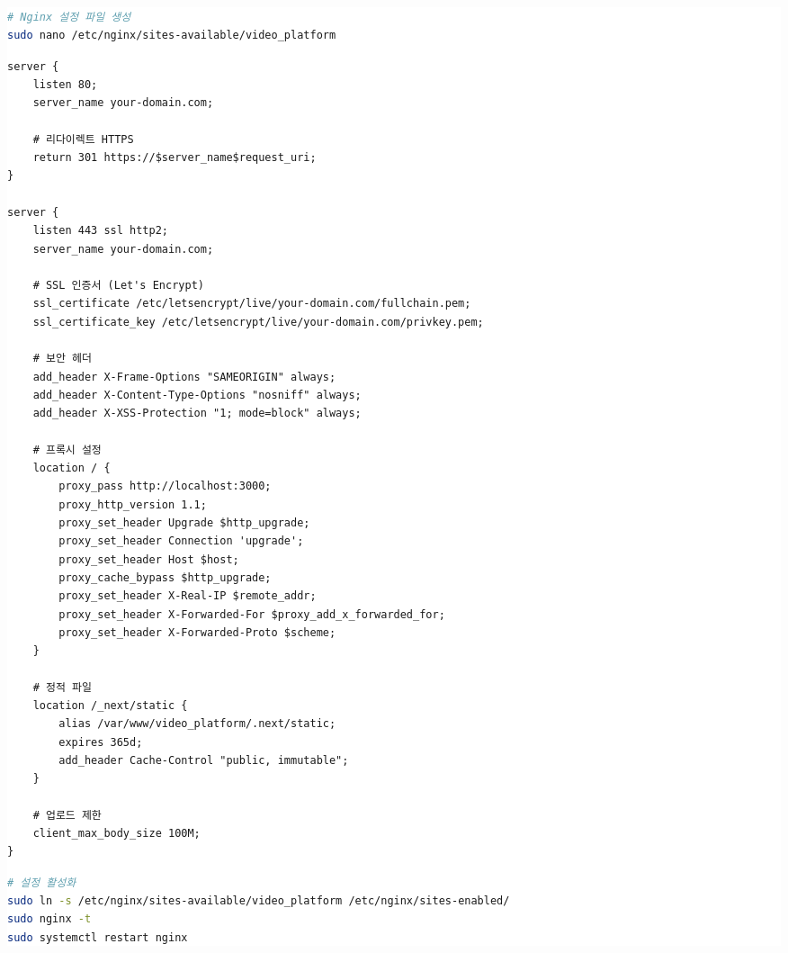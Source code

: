 ```bash
# Nginx 설정 파일 생성
sudo nano /etc/nginx/sites-available/video_platform
```

```nginx
server {
    listen 80;
    server_name your-domain.com;

    # 리다이렉트 HTTPS
    return 301 https://$server_name$request_uri;
}

server {
    listen 443 ssl http2;
    server_name your-domain.com;

    # SSL 인증서 (Let's Encrypt)
    ssl_certificate /etc/letsencrypt/live/your-domain.com/fullchain.pem;
    ssl_certificate_key /etc/letsencrypt/live/your-domain.com/privkey.pem;

    # 보안 헤더
    add_header X-Frame-Options "SAMEORIGIN" always;
    add_header X-Content-Type-Options "nosniff" always;
    add_header X-XSS-Protection "1; mode=block" always;

    # 프록시 설정
    location / {
        proxy_pass http://localhost:3000;
        proxy_http_version 1.1;
        proxy_set_header Upgrade $http_upgrade;
        proxy_set_header Connection 'upgrade';
        proxy_set_header Host $host;
        proxy_cache_bypass $http_upgrade;
        proxy_set_header X-Real-IP $remote_addr;
        proxy_set_header X-Forwarded-For $proxy_add_x_forwarded_for;
        proxy_set_header X-Forwarded-Proto $scheme;
    }

    # 정적 파일
    location /_next/static {
        alias /var/www/video_platform/.next/static;
        expires 365d;
        add_header Cache-Control "public, immutable";
    }

    # 업로드 제한
    client_max_body_size 100M;
}
```

```bash
# 설정 활성화
sudo ln -s /etc/nginx/sites-available/video_platform /etc/nginx/sites-enabled/
sudo nginx -t
sudo systemctl restart nginx
```
